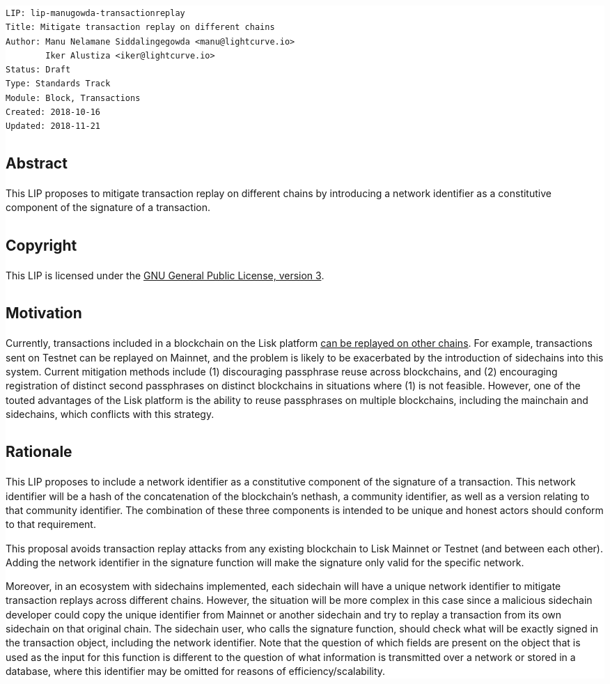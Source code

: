 ```
LIP: lip-manugowda-transactionreplay
Title: Mitigate transaction replay on different chains
Author: Manu Nelamane Siddalingegowda <manu@lightcurve.io>
        Iker Alustiza <iker@lightcurve.io>
Status: Draft
Type: Standards Track
Module: Block, Transactions
Created: 2018-10-16
Updated: 2018-11-21
```

## Abstract

This LIP proposes to mitigate transaction replay on different chains by introducing a network identifier as a constitutive component of the signature of a transaction.

## Copyright

This LIP is licensed under the [GNU General Public License, version 3](http://www.gnu.org/licenses/gpl-3.0.html "GNU General Public License, version 3").

## Motivation

Currently, transactions included in a blockchain on the Lisk platform [can be replayed on other chains](https://github.com/LiskHQ/lisk/issues/1610). For example, transactions sent on Testnet can be replayed on Mainnet, and the problem is likely to be exacerbated by the introduction of sidechains into this system. Current mitigation methods include (1) discouraging passphrase reuse across blockchains, and (2) encouraging registration of distinct second passphrases on distinct blockchains in situations where (1) is not feasible. However, one of the touted advantages of the Lisk platform is the ability to reuse passphrases on multiple blockchains, including the mainchain and sidechains, which conflicts with this strategy.

## Rationale

This LIP proposes to include a network identifier as a constitutive component of the signature of a transaction. This network identifier will be a hash of the concatenation of the blockchain’s nethash, a community identifier, as well as a version relating to that community identifier. The combination of these three components is intended to be unique and honest actors should conform to that requirement.

This proposal avoids transaction replay attacks from any existing blockchain to Lisk Mainnet or Testnet (and between each other). Adding the network identifier in the signature function will make the signature only valid for the specific network.

Moreover, in an ecosystem with sidechains implemented, each sidechain will have a unique network identifier to mitigate transaction replays across different chains. However, the situation will be more complex in this case since a malicious sidechain developer could copy the unique identifier from Mainnet or another sidechain and try to replay a transaction from its own sidechain on that original chain. The sidechain user, who calls the signature function, should check what will be exactly signed in the transaction object, including the network identifier. Note that the question of which fields are present on the object that is used as the input for this function is different to the question of what information is transmitted over a network or stored in a database, where this identifier may be omitted for reasons of efficiency/scalability.
